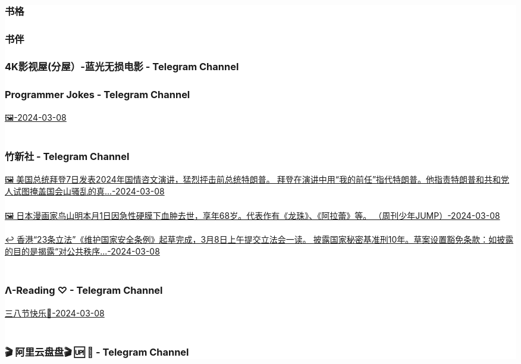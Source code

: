





###  书格







###  书伴









###  4K影视屋(分屋）-蓝光无损电影 - Telegram Channel







###  Programmer Jokes - Telegram Channel

<a target=_blank rel=nofollow href="https://t.me/programmerjokes/3078" >🖼-2024-03-08</a><br/><br/>





###  竹新社 - Telegram Channel

<a target=_blank rel=nofollow href="https://t.me/tnews365/29827" >🖼 美国总统拜登7日发表2024年国情咨文演讲，猛烈抨击前总统特朗普。 拜登在演讲中用“我的前任”指代特朗普。他指责特朗普和共和党人试图掩盖国会山骚乱的真...-2024-03-08</a><br/><br/><a target=_blank rel=nofollow href="https://t.me/tnews365/29826" >🖼 日本漫画家鸟山明本月1日因急性硬膜下血肿去世，享年68岁。代表作有《龙珠》、《阿拉蕾》等。 （周刊少年JUMP）-2024-03-08</a><br/><br/><a target=_blank rel=nofollow href="https://t.me/tnews365/29825" >↩️ 香港“23条立法”《维护国家安全条例》起草完成，3月8日上午提交立法会一读。 披露国家秘密基准刑10年。草案设置豁免条款：如披露的目的是揭露“对公共秩序...-2024-03-08</a><br/><br/>





###  Λ-Reading ♡ - Telegram Channel

<a target=_blank rel=nofollow href="https://t.me/GoReading/10106" >三八节快乐🌹-2024-03-08</a><br/><br/>





###  🎬 阿里云盘盘🎬 🆙 🚦 - Telegram Channel
